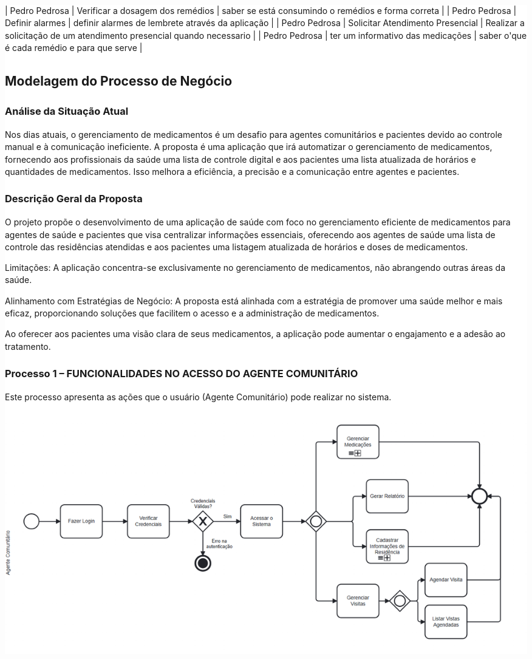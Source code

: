 | Pedro Pedrosa        | Verificar a dosagem dos remédios                    | saber se está consumindo o remédios e forma correta                      |
| Pedro Pedrosa        | Definir alarmes                                     | definir alarmes de lembrete através da aplicação                         |
| Pedro Pedrosa        | Solicitar Atendimento Presencial                    | Realizar a solicitação de um atendimento presencial quando necessario    |
| Pedro Pedrosa        | ter um informativo das medicações                   | saber o'que é cada remédio e para que serve                              |

## Modelagem do Processo de Negócio

### Análise da Situação Atual

Nos dias atuais, o gerenciamento de medicamentos é um desafio para agentes comunitários e pacientes devido ao controle manual e à comunicação ineficiente. A proposta é uma aplicação que irá automatizar o gerenciamento de medicamentos, fornecendo aos profissionais da saúde uma lista de controle digital e aos pacientes uma lista atualizada de horários e quantidades de medicamentos. Isso melhora a eficiência, a precisão e a comunicação entre agentes e pacientes.

### Descrição Geral da Proposta

O projeto propõe o desenvolvimento de uma aplicação de saúde com foco no gerenciamento eficiente de medicamentos para agentes de saúde e pacientes que visa centralizar informações essenciais, oferecendo aos agentes de saúde uma lista de controle das residências atendidas e aos pacientes uma listagem atualizada de horários e doses de medicamentos.

Limitações: A aplicação concentra-se exclusivamente no gerenciamento de medicamentos, não abrangendo outras áreas da saúde.

Alinhamento com Estratégias de Negócio: A proposta está alinhada com a estratégia de promover uma saúde melhor e mais eficaz, proporcionando soluções que facilitem o acesso e a administração de medicamentos.

Ao oferecer aos pacientes uma visão clara de seus medicamentos, a aplicação pode aumentar o engajamento e a adesão ao tratamento.

### Processo 1 – FUNCIONALIDADES NO ACESSO DO AGENTE COMUNITÁRIO

Este processo apresenta as ações que o usuário (Agente Comunitário) pode realizar no sistema.

![Processo 1](img/processo1-agente.png)
